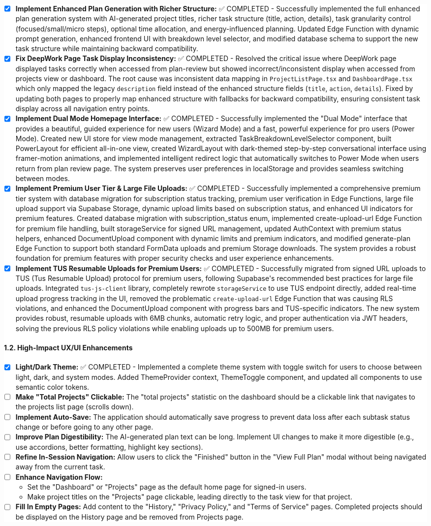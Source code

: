 -   [x] **Implement Enhanced Plan Generation with Richer Structure:** ✅ COMPLETED - Successfully implemented the full enhanced plan generation system with AI-generated project titles, richer task structure (title, action, details), task granularity control (focused/small/micro steps), optional time allocation, and energy-influenced planning. Updated Edge Function with dynamic prompt generation, enhanced frontend UI with breakdown level selector, and modified database schema to support the new task structure while maintaining backward compatibility.
-   [x] **Fix DeepWork Page Task Display Inconsistency:** ✅ COMPLETED - Resolved the critical issue where DeepWork page displayed tasks correctly when accessed from plan-review but showed incorrect/inconsistent display when accessed from projects view or dashboard. The root cause was inconsistent data mapping in `ProjectListPage.tsx` and `DashboardPage.tsx` which only mapped the legacy `description` field instead of the enhanced structure fields (`title`, `action`, `details`). Fixed by updating both pages to properly map enhanced structure with fallbacks for backward compatibility, ensuring consistent task display across all navigation entry points.
-   [x] **Implement Dual Mode Homepage Interface:** ✅ COMPLETED - Successfully implemented the "Dual Mode" interface that provides a beautiful, guided experience for new users (Wizard Mode) and a fast, powerful experience for pro users (Power Mode). Created new UI store for view mode management, extracted TaskBreakdownLevelSelector component, built PowerLayout for efficient all-in-one view, created WizardLayout with dark-themed step-by-step conversational interface using framer-motion animations, and implemented intelligent redirect logic that automatically switches to Power Mode when users return from plan review page. The system preserves user preferences in localStorage and provides seamless switching between modes.
-   [x] **Implement Premium User Tier & Large File Uploads:** ✅ COMPLETED - Successfully implemented a comprehensive premium tier system with database migration for subscription status tracking, premium user verification in Edge Functions, large file upload support via Supabase Storage, dynamic upload limits based on subscription status, and enhanced UI indicators for premium features. Created database migration with subscription_status enum, implemented create-upload-url Edge Function for premium file handling, built storageService for signed URL management, updated AuthContext with premium status helpers, enhanced DocumentUpload component with dynamic limits and premium indicators, and modified generate-plan Edge Function to support both standard FormData uploads and premium Storage downloads. The system provides a robust foundation for premium features with proper security checks and user experience enhancements.
-   [x] **Implement TUS Resumable Uploads for Premium Users:** ✅ COMPLETED - Successfully migrated from signed URL uploads to TUS (Tus Resumable Upload) protocol for premium users, following Supabase's recommended best practices for large file uploads. Integrated `tus-js-client` library, completely rewrote `storageService` to use TUS endpoint directly, added real-time upload progress tracking in the UI, removed the problematic `create-upload-url` Edge Function that was causing RLS violations, and enhanced the DocumentUpload component with progress bars and TUS-specific indicators. The new system provides robust, resumable uploads with 6MB chunks, automatic retry logic, and proper authentication via JWT headers, solving the previous RLS policy violations while enabling uploads up to 500MB for premium users.

#### **1.2. High-Impact UX/UI Enhancements**
-   [x] **Light/Dark Theme:** ✅ COMPLETED - Implemented a complete theme system with toggle switch for users to choose between light, dark, and system modes. Added ThemeProvider context, ThemeToggle component, and updated all components to use semantic color tokens.
-   [ ] **Make "Total Projects" Clickable:** The "total projects" statistic on the dashboard should be a clickable link that navigates to the projects list page (scrolls down).
-   [ ] **Implement Auto-Save:** The application should automatically save progress to prevent data loss after each subtask status change or before going to any other page.
-   [ ] **Improve Plan Digestibility:** The AI-generated plan text can be long. Implement UI changes to make it more digestible (e.g., use accordions, better formatting, highlight key sections).
-   [ ] **Refine In-Session Navigation:** Allow users to click the "Finished" button in the "View Full Plan" modal without being navigated away from the current task.
-   [ ] **Enhance Navigation Flow:**
    -   Set the "Dashboard" or "Projects" page as the default home page for signed-in users.
    -   Make project titles on the "Projects" page clickable, leading directly to the task view for that project.
-   [ ] **Fill In Empty Pages:** Add content to the "History," "Privacy Policy," and "Terms of Service" pages. Completed projects should be displayed on the History page and be removed from Projects page.

